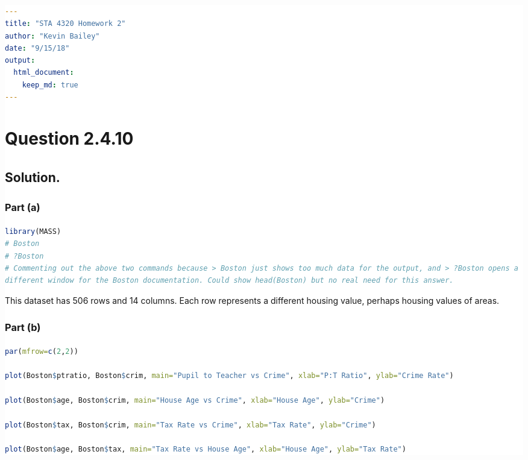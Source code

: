 ```yaml
---
title: "STA 4320 Homework 2"
author: "Kevin Bailey"
date: "9/15/18"
output: 
  html_document:
    keep_md: true
---
```


# Question 2.4.10


## Solution.

### Part (a)


```r
library(MASS)
# Boston
# ?Boston
# Commenting out the above two commands because > Boston just shows too much data for the output, and > ?Boston opens a different window for the Boston documentation. Could show head(Boston) but no real need for this answer.
```
This dataset has 506 rows and 14 columns. Each row represents a different housing value, perhaps housing values of areas. 


### Part (b)


```r
par(mfrow=c(2,2))

plot(Boston$ptratio, Boston$crim, main="Pupil to Teacher vs Crime", xlab="P:T Ratio", ylab="Crime Rate")

plot(Boston$age, Boston$crim, main="House Age vs Crime", xlab="House Age", ylab="Crime")

plot(Boston$tax, Boston$crim, main="Tax Rate vs Crime", xlab="Tax Rate", ylab="Crime")

plot(Boston$age, Boston$tax, main="Tax Rate vs House Age", xlab="House Age", ylab="Tax Rate")
```
